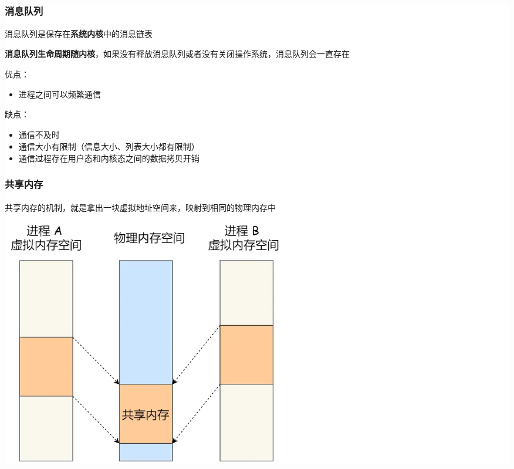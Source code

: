 

### 消息队列

消息队列是保存在**系统内核**中的消息链表

**消息队列生命周期随内核**，如果没有释放消息队列或者没有关闭操作系统，消息队列会一直存在

优点：

- 进程之间可以频繁通信

缺点：

- 通信不及时
- 通信大小有限制（信息大小、列表大小都有限制）
- 通信过程存在用户态和内核态之间的数据拷贝开销



### 共享内存

共享内存的机制，就是拿出一块虚拟地址空间来，映射到相同的物理内存中

<img src="assets/9-共享内存.png" alt="9-共享内存" style="zoom: 67%;" />
